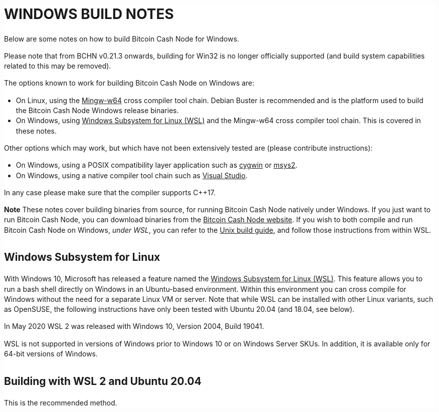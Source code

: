 # WINDOWS BUILD NOTES

Below are some notes on how to build Bitcoin Cash Node for Windows.

Please note that from BCHN v0.21.3 onwards, building for Win32 is no longer
officially supported (and build system capabilities related to this may
be removed).

The options known to work for building Bitcoin Cash Node on Windows are:

- On Linux, using the [Mingw-w64](https://mingw-w64.org/doku.php) cross compiler
  tool chain. Debian Buster is recommended and is the platform used to build the
  Bitcoin Cash Node Windows release binaries.
- On Windows, using [Windows Subsystem for Linux (WSL)](https://msdn.microsoft.com/commandline/wsl/about)
  and the Mingw-w64 cross compiler tool chain. This is covered in these notes.

Other options which may work, but which have not been extensively tested are
(please contribute instructions):

- On Windows, using a POSIX compatibility layer application such as
  [cygwin](http://www.cygwin.com/) or [msys2](http://www.msys2.org/).
- On Windows, using a native compiler tool chain such as
  [Visual Studio](https://www.visualstudio.com).

In any case please make sure that the compiler supports C++17.

**Note** These notes cover building binaries from source, for running Bitcoin
Cash Node natively under Windows. If you just want to run Bitcoin Cash Node,
you can download binaries from the [Bitcoin Cash Node website](https://bitcoincashnode.org/en/download.html).
If you wish to both compile and run Bitcoin Cash Node on Windows, *under WSL*,
you can refer to the [Unix build guide](build-unix.md),
and follow those instructions from within WSL.

## Windows Subsystem for Linux

With Windows 10, Microsoft has released a feature named the [Windows
Subsystem for Linux (WSL)](https://msdn.microsoft.com/commandline/wsl/about). This
feature allows you to run a bash shell directly on Windows in an Ubuntu-based
environment. Within this environment you can cross compile for Windows without
the need for a separate Linux VM or server. Note that while WSL can be installed
with other Linux variants, such as OpenSUSE, the following instructions have only
been tested with Ubuntu 20.04 (and 18.04, see below).

In May 2020 WSL 2 was released with Windows 10, Version 2004, Build 19041.

WSL is not supported in versions of Windows prior to Windows 10 or on
Windows Server SKUs. In addition, it is available only for 64-bit versions of
Windows.

## Building with WSL 2 and Ubuntu 20.04

This is the recommended method.
